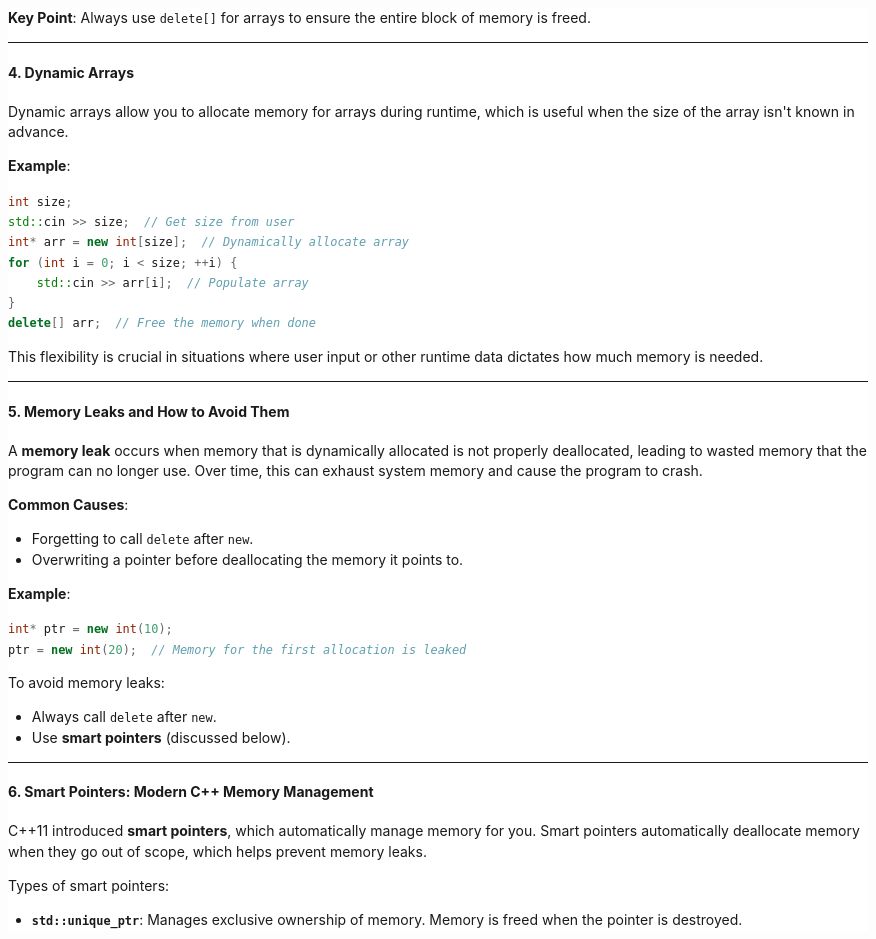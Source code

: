 **Key Point**: Always use `delete[]` for arrays to ensure the entire block of memory is freed.

***

#### **4. Dynamic Arrays**

Dynamic arrays allow you to allocate memory for arrays during runtime, which is useful when the size of the array isn't known in advance.

**Example**:

```cpp
int size;
std::cin >> size;  // Get size from user
int* arr = new int[size];  // Dynamically allocate array
for (int i = 0; i < size; ++i) {
    std::cin >> arr[i];  // Populate array
}
delete[] arr;  // Free the memory when done
```

This flexibility is crucial in situations where user input or other runtime data dictates how much memory is needed.

***

#### **5. Memory Leaks and How to Avoid Them**

A **memory leak** occurs when memory that is dynamically allocated is not properly deallocated, leading to wasted memory that the program can no longer use. Over time, this can exhaust system memory and cause the program to crash.

**Common Causes**:

* Forgetting to call `delete` after `new`.
* Overwriting a pointer before deallocating the memory it points to.

**Example**:

```cpp
int* ptr = new int(10);
ptr = new int(20);  // Memory for the first allocation is leaked
```

To avoid memory leaks:

* Always call `delete` after `new`.
* Use **smart pointers** (discussed below).

***

#### **6. Smart Pointers: Modern C++ Memory Management**

C++11 introduced **smart pointers**, which automatically manage memory for you. Smart pointers automatically deallocate memory when they go out of scope, which helps prevent memory leaks.

Types of smart pointers:

*   **`std::unique_ptr`**: Manages exclusive ownership of memory. Memory is freed when the pointer is destroyed.
